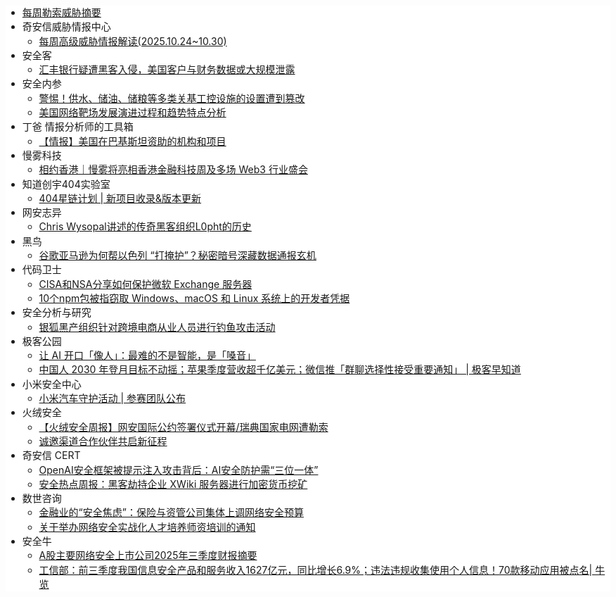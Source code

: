   - [每周勒索威胁摘要](https://mp.weixin.qq.com/s?__biz=MzI5Mzg5MDM3NQ==&mid=2247498550&idx=1&sn=8a5c72b2f2236d73d9b64fa2624403a5)
- 奇安信威胁情报中心
  - [每周高级威胁情报解读(2025.10.24~10.30)](https://mp.weixin.qq.com/s?__biz=MzI2MDc2MDA4OA==&mid=2247516502&idx=1&sn=aadc73e9c3ea330c9943c51aa7cad5dd)
- 安全客
  - [汇丰银行疑遭黑客入侵，美国客户与财务数据或大规模泄露](https://mp.weixin.qq.com/s?__biz=MzA5ODA0NDE2MA==&mid=2649789349&idx=1&sn=ca3b391965f147163b621ce8d98e3ca6)
- 安全内参
  - [警惕！供水、储油、储粮等多类关基工控设施的设置遭到篡改](https://mp.weixin.qq.com/s?__biz=MzI4NDY2MDMwMw==&mid=2247515150&idx=1&sn=603853284ecde3d5eac6361382ab2966)
  - [美国网络靶场发展演进过程和趋势特点分析](https://mp.weixin.qq.com/s?__biz=MzI4NDY2MDMwMw==&mid=2247515150&idx=2&sn=8fd68ee497f845f08c8159ddda4374af)
- 丁爸 情报分析师的工具箱
  - [【情报】美国在巴基斯坦资助的机构和项目](https://mp.weixin.qq.com/s?__biz=MzI2MTE0NTE3Mw==&mid=2651152770&idx=1&sn=a69bfb8c9a26e239245d12be9ad5dee1)
- 慢雾科技
  - [相约香港｜慢雾将亮相香港金融科技周及多场 Web3 行业盛会](https://mp.weixin.qq.com/s?__biz=MzU4ODQ3NTM2OA==&mid=2247503582&idx=1&sn=b421c5d3a5c292f8d1e9ffe75e8582a9)
- 知道创宇404实验室
  - [404星链计划 | 新项目收录&版本更新](https://mp.weixin.qq.com/s?__biz=MzAxNDY2MTQ2OQ==&mid=2650991026&idx=1&sn=fcc184c60c4ec1160bee52a7eaec1021)
- 网安志异
  - [Chris Wysopal讲述的传奇黑客组织L0pht的历史](https://mp.weixin.qq.com/s?__biz=MzAxNzYyNzMyNg==&mid=2664232791&idx=1&sn=141526a0d0e2f406a57ecd251e7cc70b)
- 黑鸟
  - [谷歌亚马逊为何帮以色列 “打掩护”？秘密暗号深藏数据通报玄机](https://mp.weixin.qq.com/s?__biz=MzAxOTM1MDQ1NA==&mid=2451183243&idx=1&sn=8cb5bbaa3d4897944f296e38ee63daf6)
- 代码卫士
  - [CISA和NSA分享如何保护微软 Exchange 服务器](https://mp.weixin.qq.com/s?__biz=MzI2NTg4OTc5Nw==&mid=2247524314&idx=1&sn=2ea2b06eca0631b008e170460b6c4c39)
  - [10个npm包被指窃取 Windows、macOS 和 Linux 系统上的开发者凭据](https://mp.weixin.qq.com/s?__biz=MzI2NTg4OTc5Nw==&mid=2247524314&idx=2&sn=81cae6998a39f2153ed18d7cc065303b)
- 安全分析与研究
  - [银狐黑产组织针对跨境电商从业人员进行钓鱼攻击活动](https://mp.weixin.qq.com/s?__biz=MzA4ODEyODA3MQ==&mid=2247494012&idx=1&sn=d97de58a512ea5875f5a2644670b2e9c)
- 极客公园
  - [让 AI 开口「像人」：最难的不是智能，是「嗓音」](https://mp.weixin.qq.com/s?__biz=MTMwNDMwODQ0MQ==&mid=2653089690&idx=1&sn=76941f003e37685e690df0edfa473457)
  - [中国人 2030 年登月目标不动摇；苹果季度营收超千亿美元；微信推「群聊选择性接受重要通知」 | 极客早知道](https://mp.weixin.qq.com/s?__biz=MTMwNDMwODQ0MQ==&mid=2653089681&idx=1&sn=8e47f98a97d4a4df11a7355e34b163a3)
- 小米安全中心
  - [小米汽车守护活动 | 参赛团队公布](https://mp.weixin.qq.com/s?__biz=MzI2NzI2OTExNA==&mid=2247518323&idx=1&sn=38b35a93239d8edaea07852dbccb39a3)
- 火绒安全
  - [【火绒安全周报】网安国际公约签署仪式开幕/瑞典国家电网遭勒索](https://mp.weixin.qq.com/s?__biz=MzI3NjYzMDM1Mg==&mid=2247527096&idx=1&sn=ecfe68c737736735cf576b23de272bea)
  - [诚邀渠道合作伙伴共启新征程](https://mp.weixin.qq.com/s?__biz=MzI3NjYzMDM1Mg==&mid=2247527096&idx=2&sn=1724dddfccd530b91469d69ee51d7adb)
- 奇安信 CERT
  - [OpenAI安全框架被提示注入攻击背后：AI安全防护需“三位一体”](https://mp.weixin.qq.com/s?__biz=MzU5NDgxODU1MQ==&mid=2247504088&idx=1&sn=c4df39ae84146f5570d503993192341b)
  - [安全热点周报：黑客劫持企业 XWiki 服务器进行加密货币挖矿](https://mp.weixin.qq.com/s?__biz=MzU5NDgxODU1MQ==&mid=2247504088&idx=2&sn=aa72ad42af540628fbb216b15bbe3962)
- 数世咨询
  - [金融业的“安全焦虑”：保险与资管公司集体上调网络安全预算](https://mp.weixin.qq.com/s?__biz=MzkxNzA3MTgyNg==&mid=2247540676&idx=1&sn=fee04ac93a196473b6265088710cccbb)
  - [关于举办网络安全实战化人才培养师资培训的通知](https://mp.weixin.qq.com/s?__biz=MzkxNzA3MTgyNg==&mid=2247540676&idx=2&sn=0be07ae07d9636db6a4f9e2c81af85cc)
- 安全牛
  - [A股主要网络安全上市公司2025年三季度财报摘要](https://mp.weixin.qq.com/s?__biz=MjM5Njc3NjM4MA==&mid=2651139207&idx=1&sn=aa68c2a88abd1e7a36dab2bc828a26a0)
  - [工信部：前三季度我国信息安全产品和服务收入1627亿元，同比增长6.9%；违法违规收集使用个人信息！70款移动应用被点名| 牛览](https://mp.weixin.qq.com/s?__biz=MjM5Njc3NjM4MA==&mid=2651139207&idx=2&sn=fb0c7023908b39bb1ff205118d2310c6)